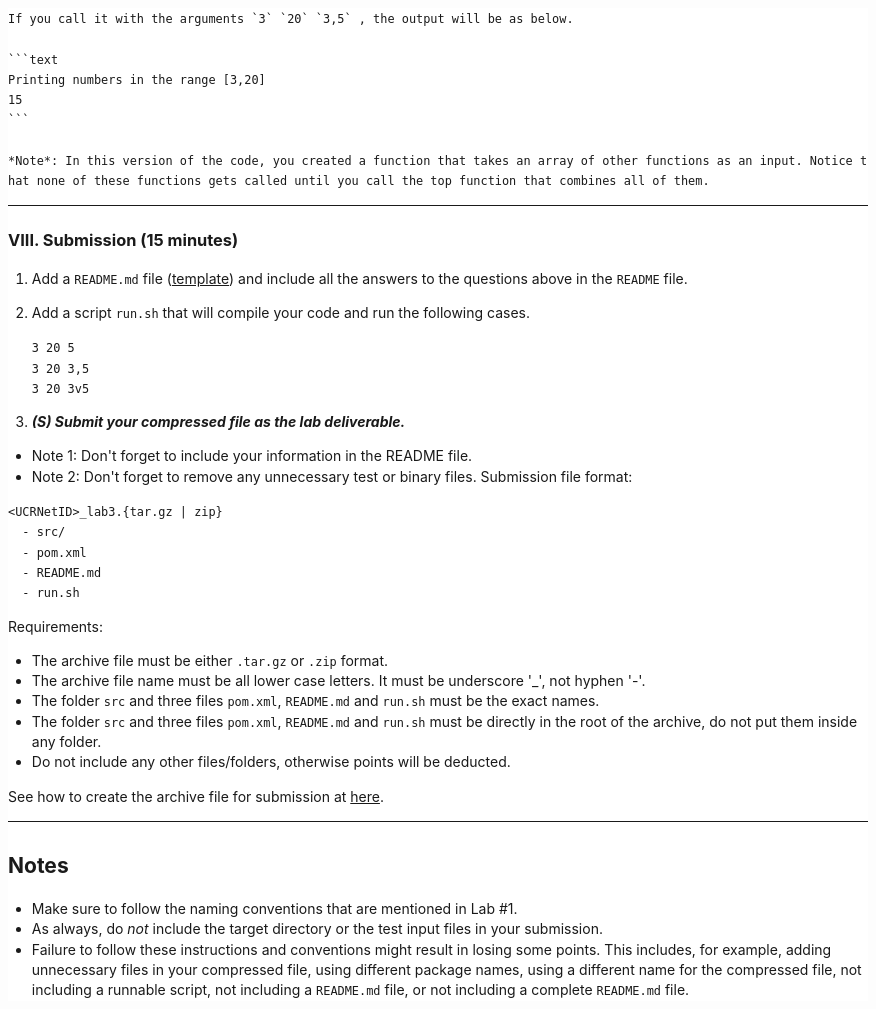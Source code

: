     If you call it with the arguments `3` `20` `3,5` , the output will be as below.

    ```text
    Printing numbers in the range [3,20]
    15
    ```

    *Note*: In this version of the code, you created a function that takes an array of other functions as an input. Notice that none of these functions gets called until you call the top function that combines all of them.

---

### VIII. Submission (15 minutes)

1. Add a `README.md` file ([template](https://raw.githubusercontent.com/aseldawy/CS167/master/Labs/Lab3/CS167-Lab3-README.md)) and include all the answers to the questions above in the `README` file.
2. Add a script `run.sh` that will compile your code and run the following cases.

    ```text
    3 20 5
    3 20 3,5
    3 20 3v5
    ```

3. ***(S) Submit your compressed file as the lab deliverable.***

* Note 1: Don't forget to include your information in the README file.
* Note 2: Don't forget to remove any unnecessary test or binary files.
Submission file format:

```console
<UCRNetID>_lab3.{tar.gz | zip}
  - src/
  - pom.xml
  - README.md
  - run.sh
```

Requirements:

* The archive file must be either `.tar.gz` or `.zip` format.
* The archive file name must be all lower case letters. It must be underscore '\_', not hyphen '-'.
* The folder `src` and three files `pom.xml`, `README.md` and `run.sh` must be the exact names.
* The folder `src` and three files `pom.xml`, `README.md` and `run.sh` must be directly in the root of the archive, do not put them inside any folder.
* Do not include any other files/folders, otherwise points will be deducted.

See how to create the archive file for submission at [here](../MakeArchive.md).

---

## Notes

* Make sure to follow the naming conventions that are mentioned in Lab #1.
* As always, do *not* include the target directory or the test input files in your submission.
* Failure to follow these instructions and conventions might result in losing some points. This includes, for example, adding unnecessary files in your compressed file, using different package names, using a different name for the compressed file, not including a runnable script, not including a `README.md` file, or not including a complete `README.md` file.
